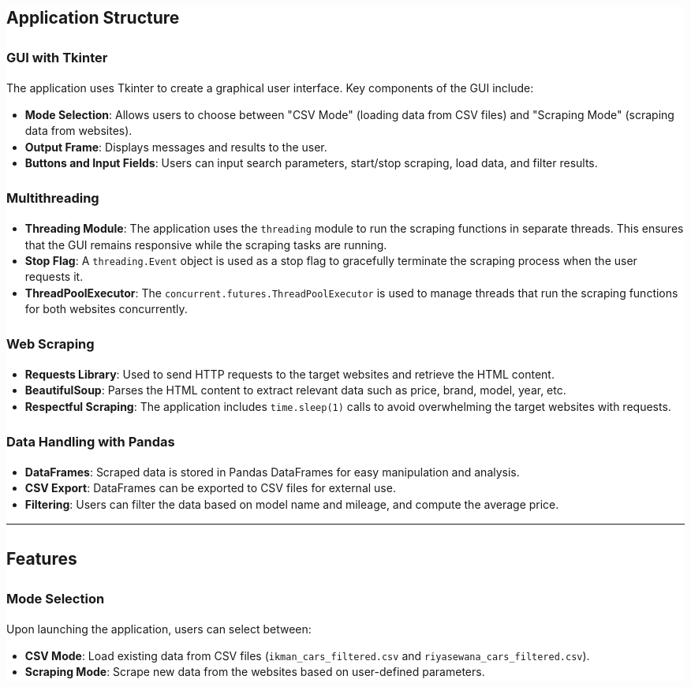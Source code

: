 
## Application Structure

### GUI with Tkinter

The application uses Tkinter to create a graphical user interface. Key components of the GUI include:

- **Mode Selection**: Allows users to choose between "CSV Mode" (loading data from CSV files) and "Scraping Mode" (scraping data from websites).
- **Output Frame**: Displays messages and results to the user.
- **Buttons and Input Fields**: Users can input search parameters, start/stop scraping, load data, and filter results.

### Multithreading

- **Threading Module**: The application uses the `threading` module to run the scraping functions in separate threads. This ensures that the GUI remains responsive while the scraping tasks are running.
- **Stop Flag**: A `threading.Event` object is used as a stop flag to gracefully terminate the scraping process when the user requests it.
- **ThreadPoolExecutor**: The `concurrent.futures.ThreadPoolExecutor` is used to manage threads that run the scraping functions for both websites concurrently.

### Web Scraping

- **Requests Library**: Used to send HTTP requests to the target websites and retrieve the HTML content.
- **BeautifulSoup**: Parses the HTML content to extract relevant data such as price, brand, model, year, etc.
- **Respectful Scraping**: The application includes `time.sleep(1)` calls to avoid overwhelming the target websites with requests.

### Data Handling with Pandas

- **DataFrames**: Scraped data is stored in Pandas DataFrames for easy manipulation and analysis.
- **CSV Export**: DataFrames can be exported to CSV files for external use.
- **Filtering**: Users can filter the data based on model name and mileage, and compute the average price.

---

## Features

### Mode Selection

Upon launching the application, users can select between:

- **CSV Mode**: Load existing data from CSV files (`ikman_cars_filtered.csv` and `riyasewana_cars_filtered.csv`).
- **Scraping Mode**: Scrape new data from the websites based on user-defined parameters.

